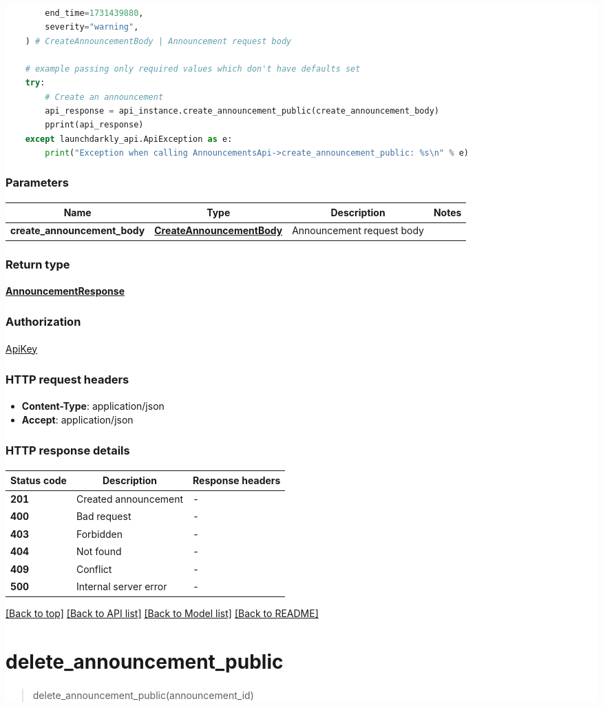 ```python
        end_time=1731439880,
        severity="warning",
    ) # CreateAnnouncementBody | Announcement request body

    # example passing only required values which don't have defaults set
    try:
        # Create an announcement
        api_response = api_instance.create_announcement_public(create_announcement_body)
        pprint(api_response)
    except launchdarkly_api.ApiException as e:
        print("Exception when calling AnnouncementsApi->create_announcement_public: %s\n" % e)
```


### Parameters

Name | Type | Description  | Notes
------------- | ------------- | ------------- | -------------
 **create_announcement_body** | [**CreateAnnouncementBody**](CreateAnnouncementBody.md)| Announcement request body |

### Return type

[**AnnouncementResponse**](AnnouncementResponse.md)

### Authorization

[ApiKey](../README.md#ApiKey)

### HTTP request headers

 - **Content-Type**: application/json
 - **Accept**: application/json


### HTTP response details

| Status code | Description | Response headers |
|-------------|-------------|------------------|
**201** | Created announcement |  -  |
**400** | Bad request |  -  |
**403** | Forbidden |  -  |
**404** | Not found |  -  |
**409** | Conflict |  -  |
**500** | Internal server error |  -  |

[[Back to top]](#) [[Back to API list]](../README.md#documentation-for-api-endpoints) [[Back to Model list]](../README.md#documentation-for-models) [[Back to README]](../README.md)

# **delete_announcement_public**
> delete_announcement_public(announcement_id)
